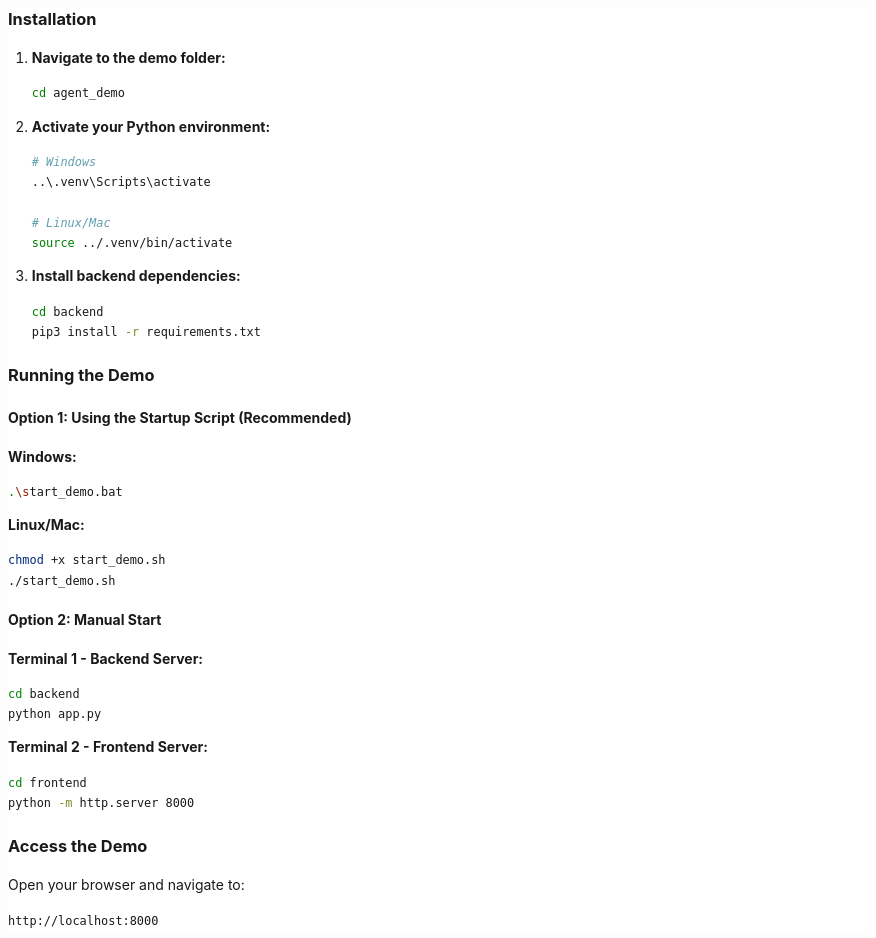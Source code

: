 ### Installation

1. **Navigate to the demo folder:**
   ```bash
   cd agent_demo
   ```

2. **Activate your Python environment:**
   ```bash
   # Windows
   ..\.venv\Scripts\activate
   
   # Linux/Mac
   source ../.venv/bin/activate
   ```

3. **Install backend dependencies:**
   ```bash
   cd backend
   pip3 install -r requirements.txt
   ```

### Running the Demo

#### Option 1: Using the Startup Script (Recommended)

**Windows:**
```bash
.\start_demo.bat
```

**Linux/Mac:**
```bash
chmod +x start_demo.sh
./start_demo.sh
```

#### Option 2: Manual Start

**Terminal 1 - Backend Server:**
```bash
cd backend
python app.py
```

**Terminal 2 - Frontend Server:**
```bash
cd frontend
python -m http.server 8000
```

### Access the Demo

Open your browser and navigate to:
```
http://localhost:8000
```
